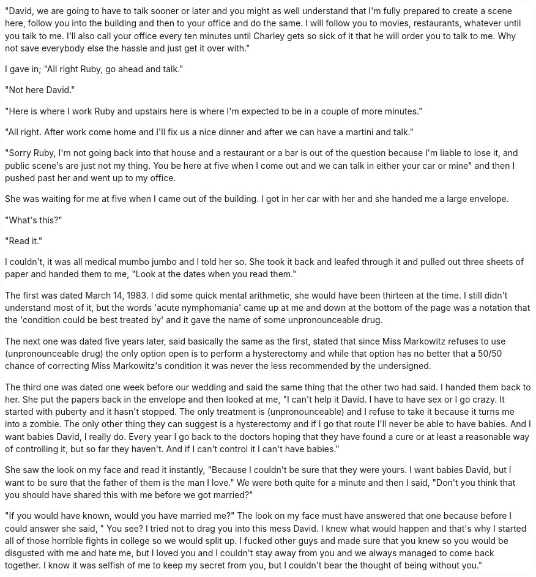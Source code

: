 "David, we are going to have to talk sooner or later and you might as well understand that I'm fully prepared to create a scene here, follow you into the building and then to your office and do the same. I will follow you to movies, restaurants, whatever until you talk to me. I'll also call your office every ten minutes until Charley gets so sick of it that he will order you to talk to me. Why not save everybody else the hassle and just get it over with." 

I gave in; "All right Ruby, go ahead and talk." 

"Not here David." 

"Here is where I work Ruby and upstairs here is where I'm expected to be in a couple of more minutes." 

"All right. After work come home and I'll fix us a nice dinner and after we can have a martini and talk." 

"Sorry Ruby, I'm not going back into that house and a restaurant or a bar is out of the question because I'm liable to lose it, and public scene's are just not my thing. You be here at five when I come out and we can talk in either your car or mine" and then I pushed past her and went up to my office. 

She was waiting for me at five when I came out of the building. I got in her car with her and she handed me a large envelope. 

"What's this?" 

"Read it." 

I couldn't, it was all medical mumbo jumbo and I told her so. She took it back and leafed through it and pulled out three sheets of paper and handed them to me, "Look at the dates when you read them." 

The first was dated March 14, 1983. I did some quick mental arithmetic, she would have been thirteen at the time. I still didn't understand most of it, but the words 'acute nymphomania' came up at me and down at the bottom of the page was a notation that the 'condition could be best treated by' and it gave the name of some unpronounceable drug. 

The next one was dated five years later, said basically the same as the first, stated that since Miss Markowitz refuses to use (unpronounceable drug) the only option open is to perform a hysterectomy and while that option has no better that a 50/50 chance of correcting Miss Markowitz's condition it was never the less recommended by the undersigned. 

The third one was dated one week before our wedding and said the same thing that the other two had said. I handed them back to her. She put the papers back in the envelope and then looked at me, "I can't help it David. I have to have sex or I go crazy. It started with puberty and it hasn't stopped. The only treatment is (unpronounceable) and I refuse to take it because it turns me into a zombie. The only other thing they can suggest is a hysterectomy and if I go that route I'll never be able to have babies. And I want babies David, I really do. Every year I go back to the doctors hoping that they have found a cure or at least a reasonable way of controlling it, but so far they haven't. And if I can't control it I can't have babies." 

She saw the look on my face and read it instantly, "Because I couldn't be sure that they were yours. I want babies David, but I want to be sure that the father of them is the man I love." We were both quite for a minute and then I said, "Don't you think that you should have shared this with me before we got married?" 

"If you would have known, would you have married me?" The look on my face must have answered that one because before I could answer she said, " You see? I tried not to drag you into this mess David. I knew what would happen and that's why I started all of those horrible fights in college so we would split up. I fucked other guys and made sure that you knew so you would be disgusted with me and hate me, but I loved you and I couldn't stay away from you and we always managed to come back together. I know it was selfish of me to keep my secret from you, but I couldn't bear the thought of being without you." 
